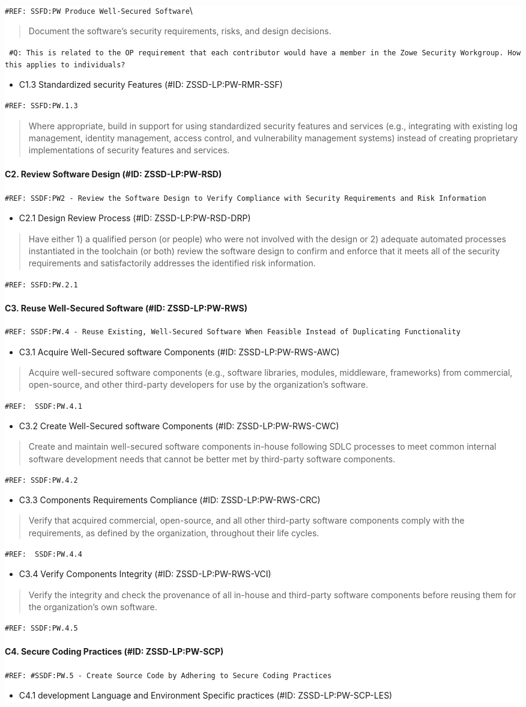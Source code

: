 ```#REF: SSFD:PW Produce Well-Secured Software```\
 
>Document the software’s security requirements, risks, and design decisions.

``` #Q: This is related to the OP requirement that each contributor would have a member in the Zowe Security Workgroup. How this applies to individuals?```  

- C1.3 Standardized security Features (#ID: ZSSD-LP:PW-RMR-SSF)

```#REF: SSFD:PW.1.3```

>Where appropriate, build in support for using standardized security features and services (e.g., integrating with existing log management, identity management, access control, and vulnerability management systems\) instead of creating proprietary implementations of security features and services.

#### C2. Review Software Design (#ID: ZSSD-LP:PW-RSD)

```#REF: SSDF:PW2 - Review the Software Design to Verify Compliance with Security Requirements and Risk Information```

- C2.1 Design Review Process (#ID: ZSSD-LP:PW-RSD-DRP) 

>Have either 1\) a qualified person (or people\) who were not involved with the design or 2\) adequate automated processes instantiated in the toolchain (or both\) review the software design to confirm and enforce that it meets all of the security requirements and satisfactorily addresses the identified risk information.

```#REF: SSFD:PW.2.1```

#### C3. Reuse Well-Secured Software (#ID: ZSSD-LP:PW-RWS)

```#REF: SSDF:PW.4 - Reuse Existing, Well-Secured Software When Feasible Instead of Duplicating Functionality```

- C3.1 Acquire Well-Secured software Components (#ID: ZSSD-LP:PW-RWS-AWC) 
 
>Acquire well-secured software components (e.g., software libraries, modules, middleware, frameworks\) from commercial, open-source, and other third-party developers for use by the organization’s software.

```#REF:  SSDF:PW.4.1```

- C3.2 Create Well-Secured software Components (#ID: ZSSD-LP:PW-RWS-CWC) 
 
>Create and maintain well-secured software components in-house following SDLC processes to meet common internal software development needs that cannot be better met by third-party software components.

```#REF: SSDF:PW.4.2```

- C3.3 Components Requirements Compliance (#ID: ZSSD-LP:PW-RWS-CRC) 

>Verify that acquired commercial, open-source, and all other third-party software components comply with the requirements, as defined by the organization, throughout their life cycles.

```#REF:  SSDF:PW.4.4```

- C3.4 Verify Components Integrity (#ID: ZSSD-LP:PW-RWS-VCI) 
 
>Verify the integrity and check the provenance of all in-house and third-party software components before reusing them for the organization’s own software.

```#REF: SSDF:PW.4.5```

#### C4. Secure Coding Practices (#ID: ZSSD-LP:PW-SCP) 

```#REF: #SSDF:PW.5 - Create Source Code by Adhering to Secure Coding Practices```

- C4.1 development Language and Environment Specific practices (#ID: ZSSD-LP:PW-SCP-LES) 
```